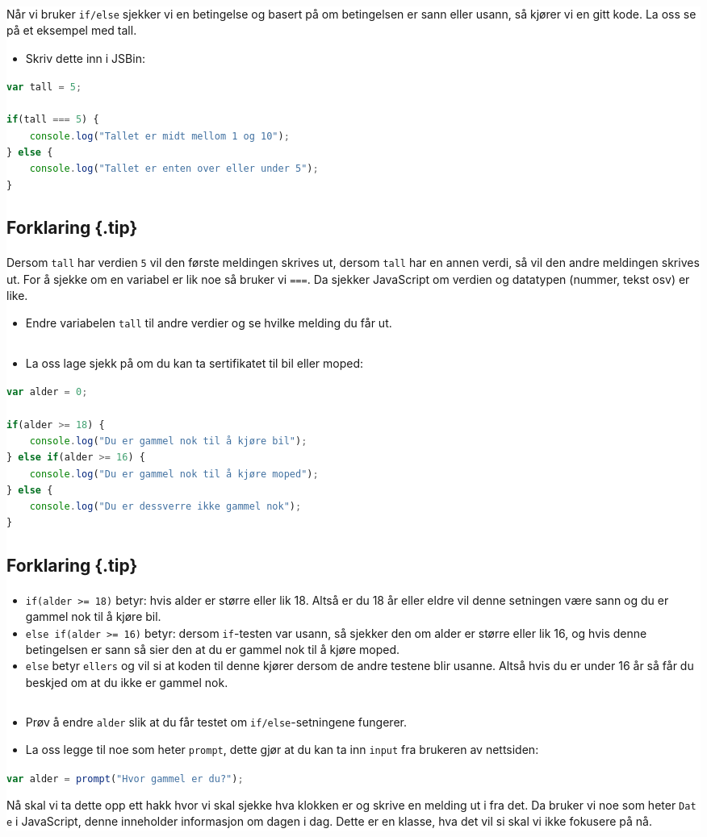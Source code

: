 Når vi bruker `if/else` sjekker vi en betingelse og basert på om betingelsen er sann eller usann, så kjører vi en gitt kode. La oss se på et eksempel med tall.

+ Skriv dette inn i JSBin:
```js
var tall = 5;

if(tall === 5) {
    console.log("Tallet er midt mellom 1 og 10");
} else {
    console.log("Tallet er enten over eller under 5");
}
```
## Forklaring {.tip}
Dersom `tall` har verdien `5` vil den første meldingen skrives ut, dersom `tall` har en annen verdi, så vil den andre meldingen skrives ut. For å sjekke om en variabel er lik noe så bruker vi `===`. Da sjekker JavaScript om verdien og datatypen (nummer, tekst osv) er like.

+ Endre variabelen `tall` til andre verdier og se hvilke melding du får ut. 
##

+ La oss lage sjekk på om du kan ta sertifikatet til bil eller moped:

```js
var alder = 0;

if(alder >= 18) {
    console.log("Du er gammel nok til å kjøre bil");
} else if(alder >= 16) {
    console.log("Du er gammel nok til å kjøre moped");
} else {
    console.log("Du er dessverre ikke gammel nok"); 
}
```
## Forklaring {.tip}
+ `if(alder >= 18)` betyr: hvis alder er større eller lik 18. Altså er du 18 år eller eldre vil denne setningen være sann og du er gammel nok til å kjøre bil.
+ `else if(alder >= 16)` betyr: dersom `if`-testen var usann, så sjekker den om alder er større eller lik 16, og hvis denne betingelsen er sann så sier den at du er gammel nok til å kjøre moped. 
+ `else` betyr `ellers` og vil si at koden til denne kjører dersom de andre testene blir usanne. Altså hvis du er under 16 år så får du beskjed om at du ikke er gammel nok. 

##

+ Prøv å endre `alder` slik at du får testet om `if/else`-setningene fungerer.

+ La oss legge til noe som heter `prompt`, dette gjør at du kan ta inn `input` fra brukeren av nettsiden:

```js
var alder = prompt("Hvor gammel er du?");
```

Nå skal vi ta dette opp ett hakk hvor vi skal sjekke hva klokken er og skrive en melding ut i fra det. Da bruker vi noe som heter `Date` i JavaScript, denne inneholder informasjon om dagen i dag. Dette er en klasse, hva det vil si skal vi ikke fokusere på nå. 
